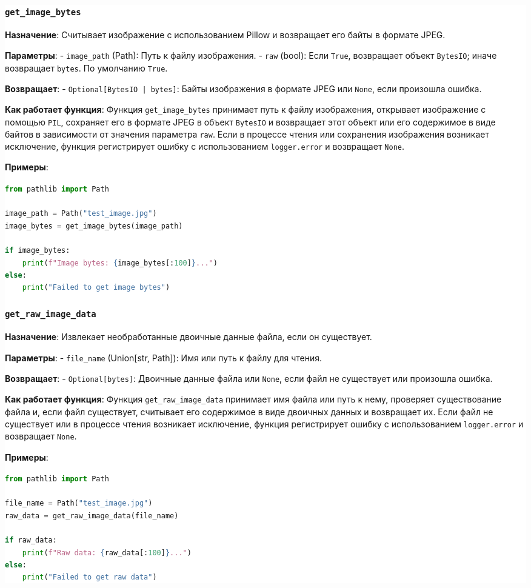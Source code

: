 ### `get_image_bytes`

**Назначение**: Считывает изображение с использованием Pillow и возвращает его байты в формате JPEG.

**Параметры**:
    - `image_path` (Path): Путь к файлу изображения.
    - `raw` (bool): Если `True`, возвращает объект `BytesIO`; иначе возвращает `bytes`. По умолчанию `True`.

**Возвращает**:
    - `Optional[BytesIO | bytes]`: Байты изображения в формате JPEG или `None`, если произошла ошибка.

**Как работает функция**:
Функция `get_image_bytes` принимает путь к файлу изображения, открывает изображение с помощью `PIL`, сохраняет его в формате JPEG в объект `BytesIO` и возвращает этот объект или его содержимое в виде байтов в зависимости от значения параметра `raw`. Если в процессе чтения или сохранения изображения возникает исключение, функция регистрирует ошибку с использованием `logger.error` и возвращает `None`.

**Примеры**:

```python
from pathlib import Path

image_path = Path("test_image.jpg")
image_bytes = get_image_bytes(image_path)

if image_bytes:
    print(f"Image bytes: {image_bytes[:100]}...")
else:
    print("Failed to get image bytes")
```

### `get_raw_image_data`

**Назначение**: Извлекает необработанные двоичные данные файла, если он существует.

**Параметры**:
    - `file_name` (Union[str, Path]): Имя или путь к файлу для чтения.

**Возвращает**:
    - `Optional[bytes]`: Двоичные данные файла или `None`, если файл не существует или произошла ошибка.

**Как работает функция**:
Функция `get_raw_image_data` принимает имя файла или путь к нему, проверяет существование файла и, если файл существует, считывает его содержимое в виде двоичных данных и возвращает их. Если файл не существует или в процессе чтения возникает исключение, функция регистрирует ошибку с использованием `logger.error` и возвращает `None`.

**Примеры**:

```python
from pathlib import Path

file_name = Path("test_image.jpg")
raw_data = get_raw_image_data(file_name)

if raw_data:
    print(f"Raw data: {raw_data[:100]}...")
else:
    print("Failed to get raw data")
```
